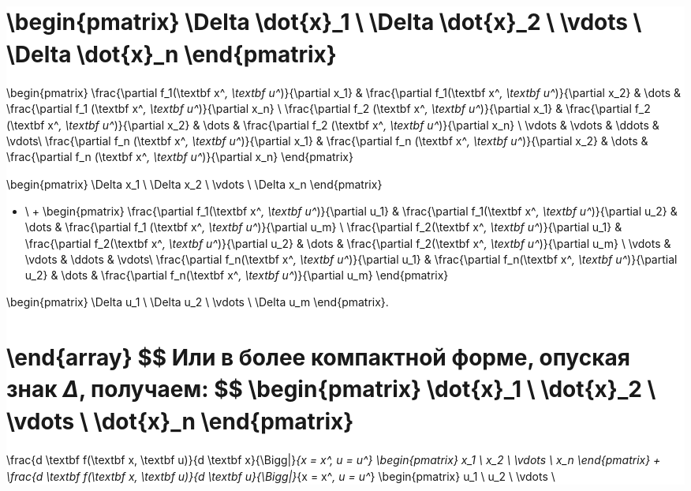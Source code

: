 \begin{pmatrix}
\Delta \dot{x}_1 \\
\Delta \dot{x}_2 \\
\vdots \\
\Delta \dot{x}_n
\end{pmatrix}
=
\begin{pmatrix}
\frac{\partial f_1(\textbf x^*, \textbf u^*)}{\partial x_1} & \frac{\partial f_1(\textbf x^*, \textbf u^*)}{\partial x_2} & \dots & \frac{\partial f_1 (\textbf x^*, \textbf u^*)}{\partial x_n} \\
\frac{\partial f_2 (\textbf x^*, \textbf u^*)}{\partial x_1} & \frac{\partial f_2 (\textbf x^*, \textbf u^*)}{\partial x_2} & \dots & \frac{\partial f_2 (\textbf x^*, \textbf u^*)}{\partial x_n} \\
\vdots & \vdots & \ddots & \vdots\\
\frac{\partial f_n (\textbf x^*, \textbf u^*)}{\partial x_1} & \frac{\partial f_n (\textbf x^*, \textbf u^*)}{\partial x_2} & \dots & \frac{\partial f_n (\textbf x^*, \textbf u^*)}{\partial x_n}
\end{pmatrix}

\begin{pmatrix}
\Delta x_1 \\
\Delta x_2 \\
\vdots \\
\Delta x_n
\end{pmatrix}
+ \\ +
\begin{pmatrix}
\frac{\partial f_1(\textbf x^*, \textbf u^*)}{\partial u_1} & \frac{\partial f_1(\textbf x^*, \textbf u^*)}{\partial u_2} & \dots & \frac{\partial f_1 (\textbf x^*, \textbf u^*)}{\partial u_m} \\
\frac{\partial f_2(\textbf x^*, \textbf u^*)}{\partial u_1} & \frac{\partial f_2(\textbf x^*, \textbf u^*)}{\partial u_2} & \dots & \frac{\partial f_2(\textbf x^*, \textbf u^*)}{\partial u_m} \\
\vdots & \vdots & \ddots & \vdots\\
\frac{\partial f_n(\textbf x^*, \textbf u^*)}{\partial u_1} & \frac{\partial f_n(\textbf x^*, \textbf u^*)}{\partial u_2} & \dots & \frac{\partial f_n(\textbf x^*, \textbf u^*)}{\partial u_m}
\end{pmatrix}

\begin{pmatrix}
\Delta u_1 \\
\Delta u_2 \\
\vdots \\
\Delta u_m
\end{pmatrix}.

\end{array}
$$
Или в более компактной форме, опуская знак $\Delta$, получаем:
$$
\begin{pmatrix}
\dot{x}_1 \\
\dot{x}_2 \\
\vdots \\
\dot{x}_n
\end{pmatrix}
=
\frac{d \textbf f(\textbf x, \textbf u)}{d \textbf x}{\Bigg|}_{x = x^*, u = u^*}
\begin{pmatrix}
x_1 \\
x_2 \\
\vdots \\
x_n
\end{pmatrix}
+
\frac{d \textbf f(\textbf x, \textbf u)}{d \textbf u}{\Bigg|}_{x = x^*, u = u^*}
\begin{pmatrix}
u_1 \\
u_2 \\
\vdots \\